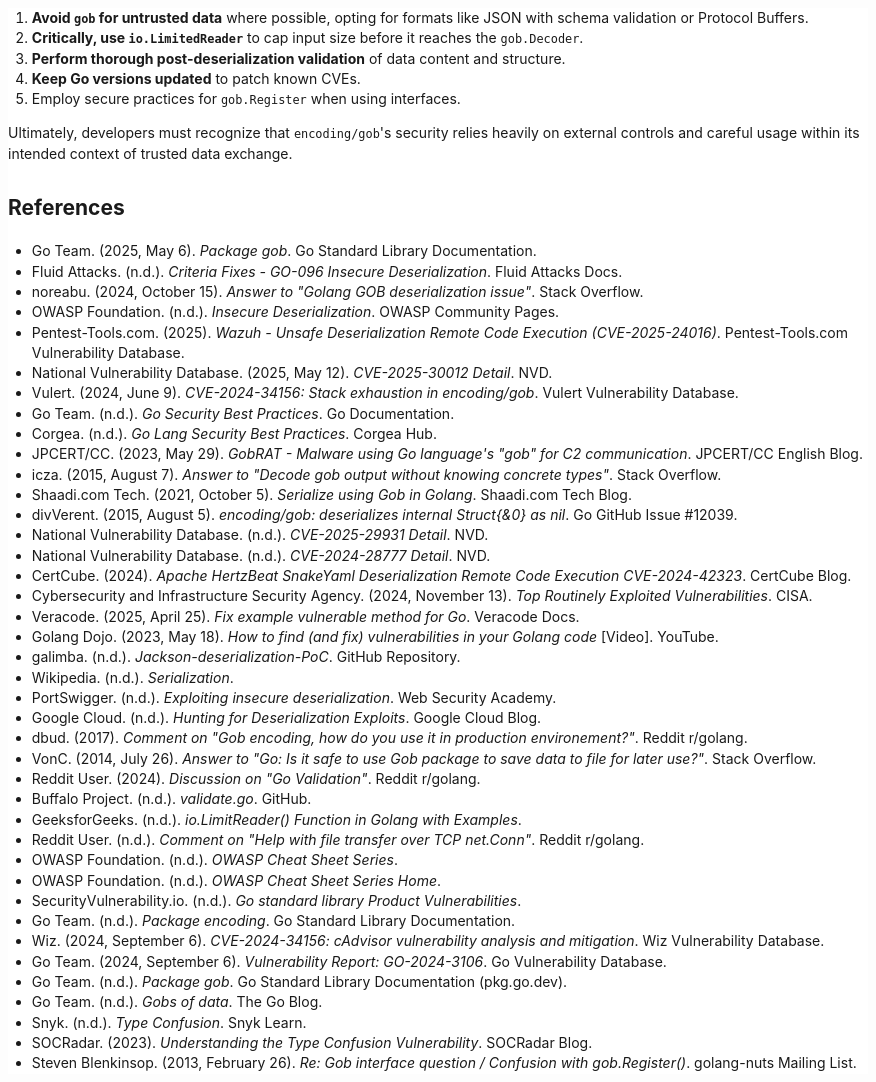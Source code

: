 1. **Avoid `gob` for untrusted data** where possible, opting for formats like JSON with schema validation or Protocol Buffers.
2. **Critically, use `io.LimitedReader`** to cap input size before it reaches the `gob.Decoder`.
3. **Perform thorough post-deserialization validation** of data content and structure.
4. **Keep Go versions updated** to patch known CVEs.
5. Employ secure practices for `gob.Register` when using interfaces.

Ultimately, developers must recognize that `encoding/gob`'s security relies heavily on external controls and careful usage within its intended context of trusted data exchange.

## References

- Go Team. (2025, May 6). *Package gob*. Go Standard Library Documentation.
- Fluid Attacks. (n.d.). *Criteria Fixes - GO-096 Insecure Deserialization*. Fluid Attacks Docs.
- noreabu. (2024, October 15). *Answer to "Golang GOB deserialization issue"*. Stack Overflow.
- OWASP Foundation. (n.d.). *Insecure Deserialization*. OWASP Community Pages.
- Pentest-Tools.com. (2025). *Wazuh - Unsafe Deserialization Remote Code Execution (CVE-2025-24016)*. Pentest-Tools.com Vulnerability Database.
- National Vulnerability Database. (2025, May 12). *CVE-2025-30012 Detail*. NVD.
- Vulert. (2024, June 9). *CVE-2024-34156: Stack exhaustion in encoding/gob*. Vulert Vulnerability Database.
- Go Team. (n.d.). *Go Security Best Practices*. Go Documentation.
- Corgea. (n.d.). *Go Lang Security Best Practices*. Corgea Hub.
- JPCERT/CC. (2023, May 29). *GobRAT - Malware using Go language's "gob" for C2 communication*. JPCERT/CC English Blog.
- icza. (2015, August 7). *Answer to "Decode gob output without knowing concrete types"*. Stack Overflow.
- Shaadi.com Tech. (2021, October 5). *Serialize using Gob in Golang*. Shaadi.com Tech Blog.
- divVerent. (2015, August 5). *encoding/gob: deserializes internal Struct{&0} as nil*. Go GitHub Issue #12039.
- National Vulnerability Database. (n.d.). *CVE-2025-29931 Detail*. NVD.
- National Vulnerability Database. (n.d.). *CVE-2024-28777 Detail*. NVD.
- CertCube. (2024). *Apache HertzBeat SnakeYaml Deserialization Remote Code Execution CVE-2024-42323*. CertCube Blog.
- Cybersecurity and Infrastructure Security Agency. (2024, November 13). *Top Routinely Exploited Vulnerabilities*. CISA.
- Veracode. (2025, April 25). *Fix example vulnerable method for Go*. Veracode Docs.
- Golang Dojo. (2023, May 18). *How to find (and fix) vulnerabilities in your Golang code* [Video]. YouTube.
- galimba. (n.d.). *Jackson-deserialization-PoC*. GitHub Repository.
- Wikipedia. (n.d.). *Serialization*.
- PortSwigger. (n.d.). *Exploiting insecure deserialization*. Web Security Academy.
- Google Cloud. (n.d.). *Hunting for Deserialization Exploits*. Google Cloud Blog.
- dbud. (2017). *Comment on "Gob encoding, how do you use it in production environement?"*. Reddit r/golang.
- VonC. (2014, July 26). *Answer to "Go: Is it safe to use Gob package to save data to file for later use?"*. Stack Overflow.
- Reddit User. (2024). *Discussion on "Go Validation"*. Reddit r/golang.
- Buffalo Project. (n.d.). *validate.go*. GitHub.
- GeeksforGeeks. (n.d.). *io.LimitReader() Function in Golang with Examples*.
- Reddit User. (n.d.). *Comment on "Help with file transfer over TCP net.Conn"*. Reddit r/golang.
- OWASP Foundation. (n.d.). *OWASP Cheat Sheet Series*.
- OWASP Foundation. (n.d.). *OWASP Cheat Sheet Series Home*.
- SecurityVulnerability.io. (n.d.). *Go standard library Product Vulnerabilities*.
- Go Team. (n.d.). *Package encoding*. Go Standard Library Documentation.
- Wiz. (2024, September 6). *CVE-2024-34156: cAdvisor vulnerability analysis and mitigation*. Wiz Vulnerability Database.
- Go Team. (2024, September 6). *Vulnerability Report: GO-2024-3106*. Go Vulnerability Database.
- Go Team. (n.d.). *Package gob*. Go Standard Library Documentation (pkg.go.dev).
- Go Team. (n.d.). *Gobs of data*. The Go Blog.
- Snyk. (n.d.). *Type Confusion*. Snyk Learn.
- SOCRadar. (2023). *Understanding the Type Confusion Vulnerability*. SOCRadar Blog.
- Steven Blenkinsop. (2013, February 26). *Re: Gob interface question / Confusion with gob.Register()*. golang-nuts Mailing List.